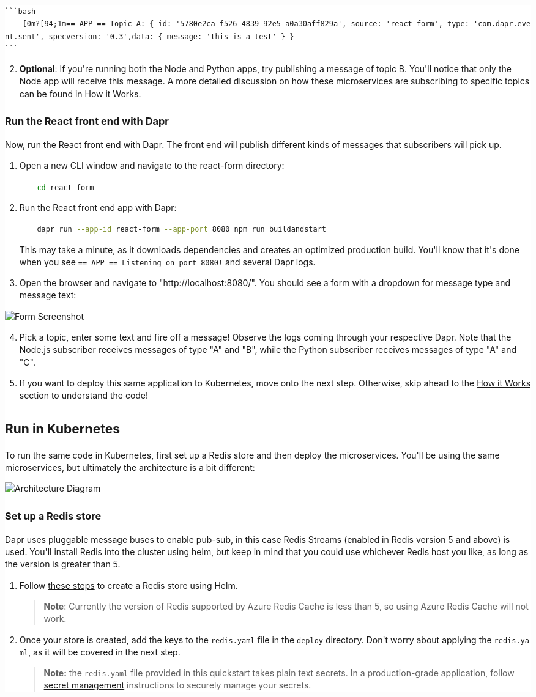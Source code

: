     ```bash
        [0m?[94;1m== APP == Topic A: { id: '5780e2ca-f526-4839-92e5-a0a30aff829a', source: 'react-form', type: 'com.dapr.event.sent', specversion: '0.3',data: { message: 'this is a test' } }
    ```

2. **Optional**: If you're running both the Node and Python apps, try publishing a message of topic B. You'll notice that only the Node app will receive this message. A more detailed discussion on how these microservices are subscribing to specific topics can be found in [How it Works](#How-it-Works).

### Run the React front end with Dapr

Now, run the React front end with Dapr. The front end will publish different kinds of messages that subscribers will pick up.

1. Open a new CLI window and navigate to the react-form directory:
    ```bash
        cd react-form
    ```
2. Run the React front end app with Dapr: 
    ```bash
        dapr run --app-id react-form --app-port 8080 npm run buildandstart
    ```
    This may take a minute, as it downloads dependencies and creates an optimized production build. You'll know that it's done when you see `== APP == Listening on port 8080!` and several Dapr logs.

3. Open the browser and navigate to "http://localhost:8080/". You should see a form with a dropdown for message type and message text: 

![Form Screenshot](./img/Form_Screenshot.JPG)

4. Pick a topic, enter some text and fire off a message! Observe the logs coming through your respective Dapr. Note that the Node.js subscriber receives messages of type "A" and "B", while the Python subscriber receives messages of type "A" and "C".

5. If you want to deploy this same application to Kubernetes, move onto the next step. Otherwise, skip ahead to the [How it Works](#How-it-Works) section to understand the code!

## Run in Kubernetes

To run the same code in Kubernetes, first set up a Redis store and then deploy the microservices. You'll be using the same microservices, but ultimately the architecture is a bit different: 

![Architecture Diagram](./img/K8s_Architecture_Diagram.png)

### Set up a Redis store

Dapr uses pluggable message buses to enable pub-sub, in this case Redis Streams (enabled in Redis version 5 and above) is used. You'll install Redis into the cluster using helm, but keep in mind that you could use whichever Redis host you like, as long as the version is greater than 5.

1. Follow [these steps](https://github.com/dapr/docs/blob/master/howto/setup-state-store/setup-redis.md#creating-a-redis-cache-in-your-kubernetes-cluster-using-helm) to create a Redis store using Helm. 
   > **Note**: Currently the version of Redis supported by Azure Redis Cache is less than 5, so using Azure Redis Cache will not work.
2. Once your store is created, add the keys to the `redis.yaml` file in the `deploy` directory. Don't worry about applying the `redis.yaml`, as it will be covered in the next step. 
   > **Note:** the `redis.yaml` file provided in this quickstart takes plain text secrets. In a production-grade application, follow [secret management](https://github.com/dapr/docs/blob/master/concepts/secrets) instructions to securely manage your secrets.
